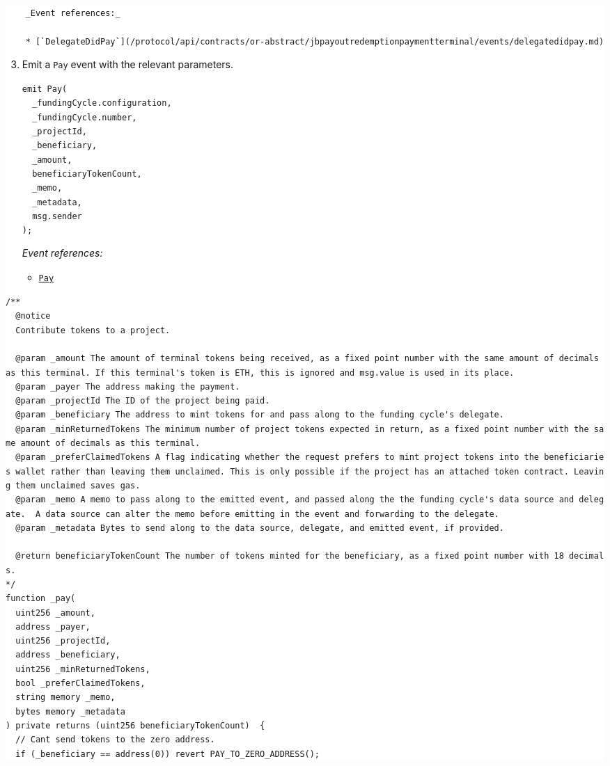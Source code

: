         _Event references:_

        * [`DelegateDidPay`](/protocol/api/contracts/or-abstract/jbpayoutredemptionpaymentterminal/events/delegatedidpay.md)

3.  Emit a `Pay` event with the relevant parameters.

    ```
    emit Pay(
      _fundingCycle.configuration,
      _fundingCycle.number,
      _projectId,
      _beneficiary,
      _amount,
      beneficiaryTokenCount,
      _memo,
      _metadata,
      msg.sender
    );
    ```

    _Event references:_

    * [`Pay`](/protocol/api/contracts/or-abstract/jbpayoutredemptionpaymentterminal/events/pay.md)

</TabItem>

<TabItem value="Code" label="Code">

```
/**
  @notice
  Contribute tokens to a project.

  @param _amount The amount of terminal tokens being received, as a fixed point number with the same amount of decimals as this terminal. If this terminal's token is ETH, this is ignored and msg.value is used in its place.
  @param _payer The address making the payment.
  @param _projectId The ID of the project being paid.
  @param _beneficiary The address to mint tokens for and pass along to the funding cycle's delegate.
  @param _minReturnedTokens The minimum number of project tokens expected in return, as a fixed point number with the same amount of decimals as this terminal.
  @param _preferClaimedTokens A flag indicating whether the request prefers to mint project tokens into the beneficiaries wallet rather than leaving them unclaimed. This is only possible if the project has an attached token contract. Leaving them unclaimed saves gas.
  @param _memo A memo to pass along to the emitted event, and passed along the the funding cycle's data source and delegate.  A data source can alter the memo before emitting in the event and forwarding to the delegate.
  @param _metadata Bytes to send along to the data source, delegate, and emitted event, if provided.

  @return beneficiaryTokenCount The number of tokens minted for the beneficiary, as a fixed point number with 18 decimals.
*/
function _pay(
  uint256 _amount,
  address _payer,
  uint256 _projectId,
  address _beneficiary,
  uint256 _minReturnedTokens,
  bool _preferClaimedTokens,
  string memory _memo,
  bytes memory _metadata
) private returns (uint256 beneficiaryTokenCount)  {
  // Cant send tokens to the zero address.
  if (_beneficiary == address(0)) revert PAY_TO_ZERO_ADDRESS();
```